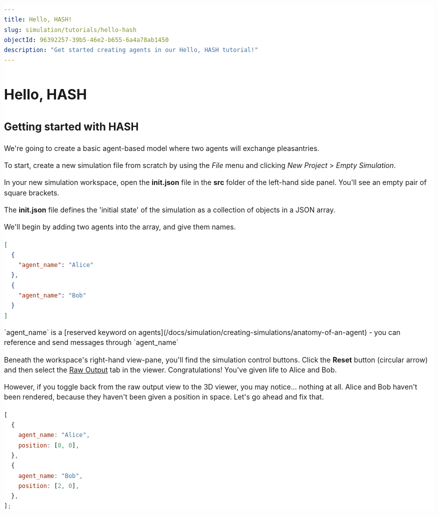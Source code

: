 ```yaml
---
title: Hello, HASH!
slug: simulation/tutorials/hello-hash
objectId: 96392257-39b5-46e2-b655-6a4a78ab1450
description: "Get started creating agents in our Hello, HASH tutorial!"
---
```


# Hello, HASH

## Getting started with HASH

We're going to create a basic agent-based model where two agents will exchange pleasantries.

To start, create a new simulation file from scratch by using the _File_ menu and clicking _New Project_ > _Empty Simulation_.

In your new simulation workspace, open the **init.json** file in the **src** folder of the left-hand side panel. You'll see an empty pair of square brackets.

The **init.json** file defines the 'initial state' of the simulation as a collection of objects in a JSON array.

We'll begin by adding two agents into the array, and give them names.

```json
[
  {
    "agent_name": "Alice"
  },
  {
    "agent_name": "Bob"
  }
]
```

<Hint style="info">
`agent_name` is a [reserved keyword on agents](/docs/simulation/creating-simulations/anatomy-of-an-agent) - you can reference and send messages through `agent_name`
</Hint>

Beneath the workspace's right-hand view-pane, you'll find the simulation control buttons. Click the **Reset** button \(circular arrow\) and then select the [Raw Output](/docs/simulation/creating-simulations/views/raw-data#raw-output) tab in the viewer. Congratulations! You've given life to Alice and Bob.

However, if you toggle back from the raw output view to the 3D viewer, you may notice... nothing at all. Alice and Bob haven't been rendered, because they haven't been given a position in space. Let's go ahead and fix that.

```javascript
[
  {
    agent_name: "Alice",
    position: [0, 0],
  },
  {
    agent_name: "Bob",
    position: [2, 0],
  },
];
```
